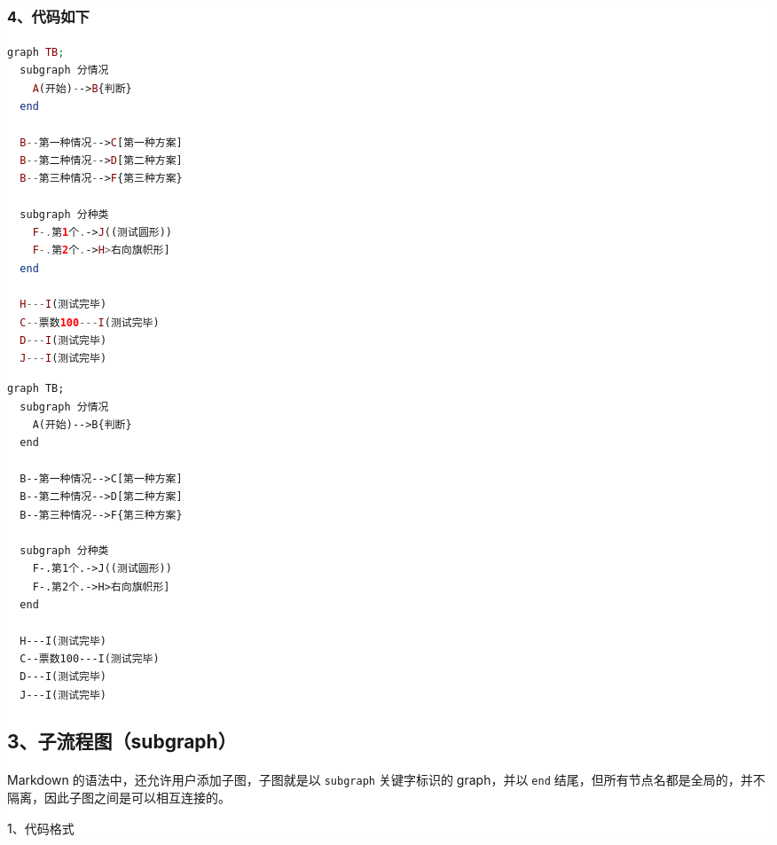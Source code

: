

### 4、代码如下

```php
graph TB;
  subgraph 分情况
    A(开始)-->B{判断}
  end
  
  B--第一种情况-->C[第一种方案]
  B--第二种情况-->D[第二种方案]
  B--第三种情况-->F{第三种方案}
  
  subgraph 分种类
    F-.第1个.->J((测试圆形))
    F-.第2个.->H>右向旗帜形]
  end
  
  H---I(测试完毕)
  C--票数100---I(测试完毕)
  D---I(测试完毕)
  J---I(测试完毕)
```

```mermaid
graph TB;
  subgraph 分情况
    A(开始)-->B{判断}
  end
  
  B--第一种情况-->C[第一种方案]
  B--第二种情况-->D[第二种方案]
  B--第三种情况-->F{第三种方案}
  
  subgraph 分种类
    F-.第1个.->J((测试圆形))
    F-.第2个.->H>右向旗帜形]
  end
  
  H---I(测试完毕)
  C--票数100---I(测试完毕)
  D---I(测试完毕)
  J---I(测试完毕)
```





## 3、子流程图（subgraph）

Markdown 的语法中，还允许用户添加子图，子图就是以 `subgraph` 关键字标识的 graph，并以 `end` 结尾，但所有节点名都是全局的，并不隔离，因此子图之间是可以相互连接的。

1、代码格式
